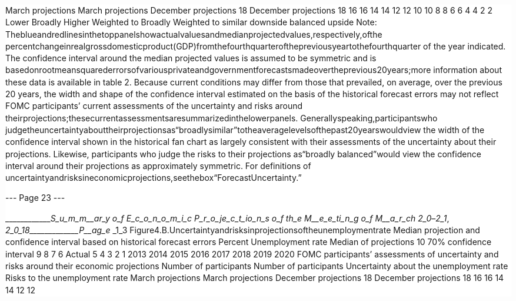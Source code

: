 March projections March projections
December projections 18 December projections 18
16 16
14 14
12 12
10 10
8 8
6 6
4 4
2 2
Lower Broadly Higher Weighted to Broadly Weighted to
similar downside balanced upside
Note: Theblueandredlinesinthetoppanelshowactualvaluesandmedianprojectedvalues,respectively,ofthe
percentchangeinrealgrossdomesticproduct(GDP)fromthefourthquarterofthepreviousyeartothefourthquarter
of the year indicated. The confidence interval around the median projected values is assumed to be symmetric and is
basedonrootmeansquarederrorsofvariousprivateandgovernmentforecastsmadeovertheprevious20years;more
information about these data is available in table 2. Because current conditions may differ from those that prevailed,
on average, over the previous 20 years, the width and shape of the confidence interval estimated on the basis of the
historical forecast errors may not reflect FOMC participants’ current assessments of the uncertainty and risks around
theirprojections;thesecurrentassessmentsaresummarizedinthelowerpanels. Generallyspeaking,participantswho
judgetheuncertaintyabouttheirprojectionsas“broadlysimilar”totheaveragelevelsofthepast20yearswouldview
the width of the confidence interval shown in the historical fan chart as largely consistent with their assessments of
the uncertainty about their projections. Likewise, participants who judge the risks to their projections as“broadly
balanced”would view the confidence interval around their projections as approximately symmetric. For definitions of
uncertaintyandrisksineconomicprojections,seethebox“ForecastUncertainty.”

--- Page 23 ---

___________________S_u_m_m__ar_y_ o_f_ _E_c_o_n_o_m_i_c_ P_r_o_je_c_t_io_n_s_ o_f_ _th_e_ M__e_e_ti_n_g_ o_f_ M__a_r_ch_ _2_0_–_2_1_, _2_0_18_____________P__ag_e_ _1_3
Figure4.B.Uncertaintyandrisksinprojectionsoftheunemploymentrate
Median projection and confidence interval based on historical forecast errors
Percent
Unemployment rate
Median of projections 10
70% confidence interval
9
8
7
6
Actual
5
4
3
2
1
2013 2014 2015 2016 2017 2018 2019 2020
FOMC participants’ assessments of uncertainty and risks around their economic projections
Number of participants Number of participants
Uncertainty about the unemployment rate Risks to the unemployment rate
March projections March projections
December projections 18 December projections 18
16 16
14 14
12 12